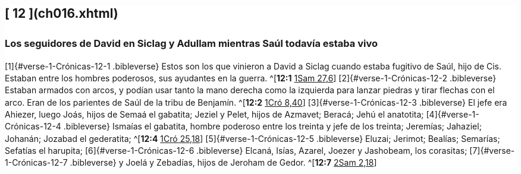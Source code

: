 <h2 class="chaptertitle">[&nbsp;12&nbsp;](ch016.xhtml)<span><span id="chapter-1-Crónicas-12"></span></span></h2>

### Los seguidores de David en Siclag y Adullam mientras Saúl todavía estaba vivo
[1]{#verse-1-Crónicas-12-1 .bibleverse} Estos son los que vinieron a David a Siclag cuando estaba fugitivo de Saúl, hijo de Cis. Estaban entre los hombres poderosos, sus ayudantes en la guerra. ^[**12:1** [1Sam 27,6](ch012.xhtml#verse-1-Samuel-27-6)] [2]{#verse-1-Crónicas-12-2 .bibleverse} Estaban armados con arcos, y podían usar tanto la mano derecha como la izquierda para lanzar piedras y tirar flechas con el arco. Eran de los parientes de Saúl de la tribu de Benjamín. ^[**12:2** [1Cró 8,40](ch016.xhtml#verse-1-Crónicas-8-40)] [3]{#verse-1-Crónicas-12-3 .bibleverse} El jefe era Ahiezer, luego Joás, hijos de Semaá el gabatita; Jeziel y Pelet, hijos de Azmavet; Beracá; Jehú el anatotita; [4]{#verse-1-Crónicas-12-4 .bibleverse} Ismaías el gabatita, hombre poderoso entre los treinta y jefe de los treinta; Jeremías; Jahaziel; Johanán; Jozabad el gederatita; ^[**12:4** [1Cró 25,18](ch016.xhtml#verse-1-Crónicas-25-18)] [5]{#verse-1-Crónicas-12-5 .bibleverse} Eluzai; Jerimot; Bealías; Semarías; Sefatías el harupita; [6]{#verse-1-Crónicas-12-6 .bibleverse} Elcaná, Isías, Azarel, Joezer y Jashobeam, los corasitas; [7]{#verse-1-Crónicas-12-7 .bibleverse} y Joelá y Zebadías, hijos de Jeroham de Gedor. ^[**12:7** [2Sam 2,18](ch013.xhtml#verse-2-Samuel-2-18)]

